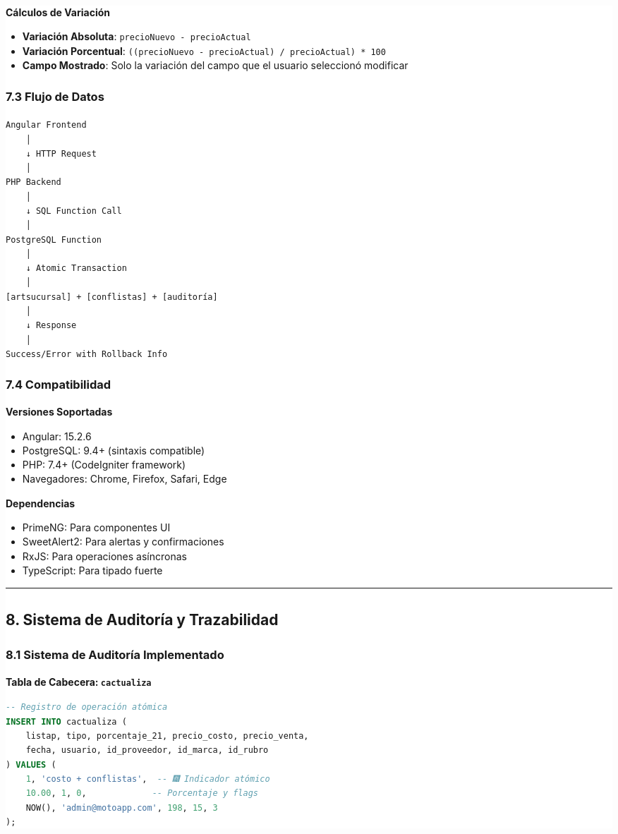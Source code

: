 **Cálculos de Variación**
- **Variación Absoluta**: `precioNuevo - precioActual`
- **Variación Porcentual**: `((precioNuevo - precioActual) / precioActual) * 100`
- **Campo Mostrado**: Solo la variación del campo que el usuario seleccionó modificar

### 7.3 Flujo de Datos

```
Angular Frontend
    │
    ↓ HTTP Request
    │
PHP Backend
    │
    ↓ SQL Function Call
    │
PostgreSQL Function
    │
    ↓ Atomic Transaction
    │
[artsucursal] + [conflistas] + [auditoría]
    │
    ↓ Response
    │
Success/Error with Rollback Info
```

### 7.4 Compatibilidad

**Versiones Soportadas**
- Angular: 15.2.6
- PostgreSQL: 9.4+ (sintaxis compatible)
- PHP: 7.4+ (CodeIgniter framework)
- Navegadores: Chrome, Firefox, Safari, Edge

**Dependencias**
- PrimeNG: Para componentes UI
- SweetAlert2: Para alertas y confirmaciones
- RxJS: Para operaciones asíncronas
- TypeScript: Para tipado fuerte

---

## 8. Sistema de Auditoría y Trazabilidad

### 8.1 Sistema de Auditoría Implementado

**Tabla de Cabecera: `cactualiza`**
```sql
-- Registro de operación atómica
INSERT INTO cactualiza (
    listap, tipo, porcentaje_21, precio_costo, precio_venta,
    fecha, usuario, id_proveedor, id_marca, id_rubro
) VALUES (
    1, 'costo + conflistas',  -- 🎆 Indicador atómico
    10.00, 1, 0,             -- Porcentaje y flags
    NOW(), 'admin@motoapp.com', 198, 15, 3
);
```
